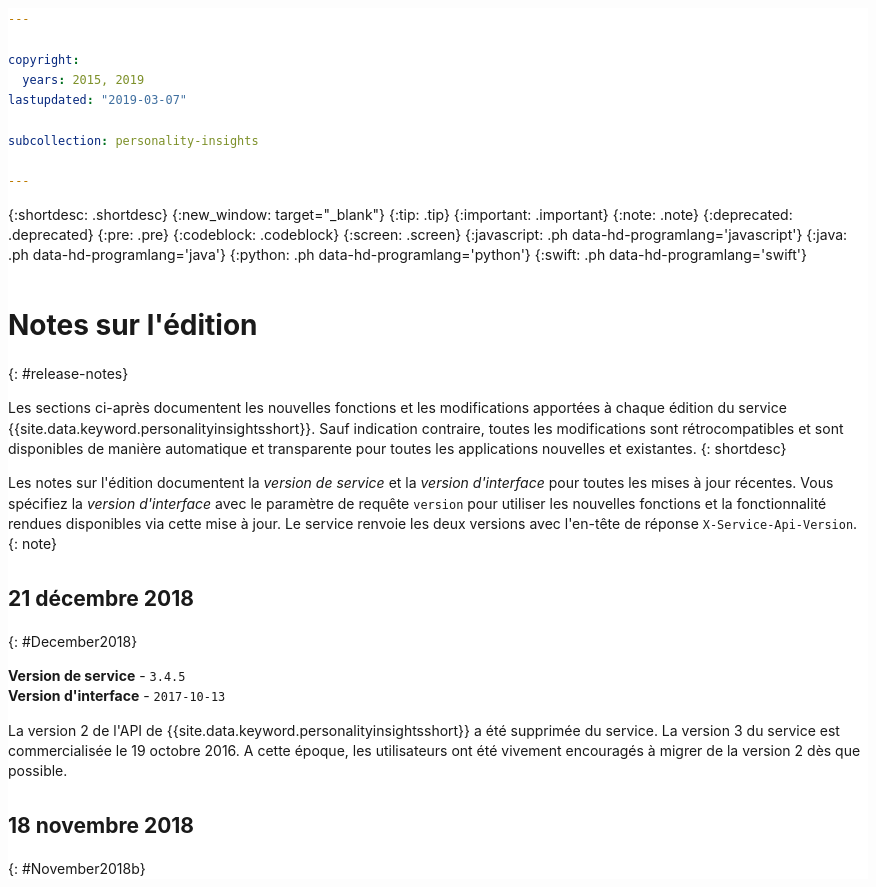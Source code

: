 ```yaml
---

copyright:
  years: 2015, 2019
lastupdated: "2019-03-07"

subcollection: personality-insights

---
```


{:shortdesc: .shortdesc}
{:new_window: target="_blank"}
{:tip: .tip}
{:important: .important}
{:note: .note}
{:deprecated: .deprecated}
{:pre: .pre}
{:codeblock: .codeblock}
{:screen: .screen}
{:javascript: .ph data-hd-programlang='javascript'}
{:java: .ph data-hd-programlang='java'}
{:python: .ph data-hd-programlang='python'}
{:swift: .ph data-hd-programlang='swift'}

# Notes sur l'édition
{: #release-notes}

Les sections ci-après documentent les nouvelles fonctions et les modifications apportées à chaque édition du service {{site.data.keyword.personalityinsightsshort}}. Sauf indication contraire, toutes les modifications sont rétrocompatibles et sont disponibles de manière automatique et transparente pour toutes les applications nouvelles et existantes.
{: shortdesc}

Les notes sur l'édition documentent la *version de service* et la *version d'interface* pour toutes les mises à jour récentes. Vous spécifiez la *version d'interface* avec le paramètre de requête `version` pour utiliser les nouvelles fonctions et la fonctionnalité rendues disponibles via cette mise à jour. Le service renvoie les deux versions avec l'en-tête de réponse `X-Service-Api-Version`.
{: note}

## 21 décembre 2018
{: #December2018}

**Version de service** - `3.4.5`<br/> **Version d'interface** - `2017-10-13`

La version 2 de l'API de {{site.data.keyword.personalityinsightsshort}} a été supprimée du service. La version 3 du service est commercialisée le 19 octobre 2016. A cette époque, les utilisateurs ont été vivement encouragés à migrer de la version 2 dès que possible. 

## 18 novembre 2018
{: #November2018b}
